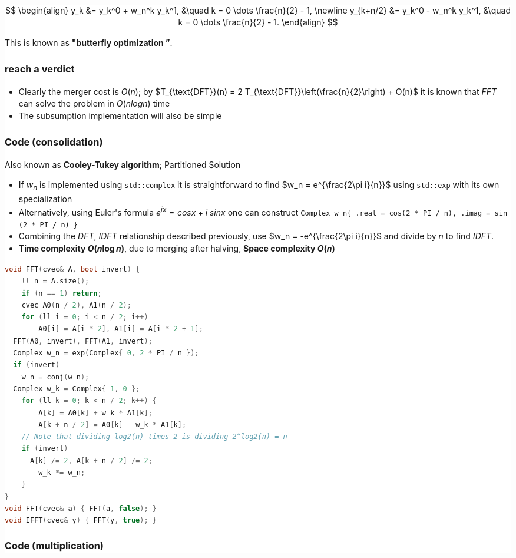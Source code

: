 $$
\begin{align}
y_k &= y_k^0 + w_n^k y_k^1, &\quad k = 0 \dots \frac{n}{2} - 1, \newline
y_{k+n/2} &= y_k^0 - w_n^k y_k^1, &\quad k = 0 \dots \frac{n}{2} - 1.
\end{align}
$$

This is known as **"butterfly optimization ”**.

### reach a verdict

- Clearly the merger cost is $O(n)$; by $T_{\text{DFT}}(n) = 2 T_{\text{DFT}}\left(\frac{n}{2}\right) + O(n)$ it is known that $FFT$ can solve the problem in $O(nlogn)$ time
- The subsumption implementation will also be simple

### Code (consolidation)

Also known as **Cooley-Tukey algorithm**; Partitioned Solution

- If $w_n$ is implemented using `std::complex` it is straightforward to find $w_n = e^{\frac{2\pi i}{n}}$ using [`std::exp` with its own specialization](https://en.cppreference.com/w/cpp/numeric/complex/exp)
- Alternatively, using Euler's formula $e^{ix} = cos x + i\ sin x$ one can construct `Complex w_n{ .real = cos(2 * PI / n), .imag = sin(2 * PI / n) }`
- Combining the $DFT$, $IDFT$ relationship described previously, use $w_n = -e^{\frac{2\pi i}{n}}$ and divide by $n$ to find $IDFT$.
- **Time complexity $O(n\log n)$**, due to merging after halving, **Space complexity $O(n)$**

```c++
void FFT(cvec& A, bool invert) {
    ll n = A.size(); 
    if (n == 1) return;
	cvec A0(n / 2), A1(n / 2);
	for (ll i = 0; i < n / 2; i++) 
        A0[i] = A[i * 2], A1[i] = A[i * 2 + 1];
  FFT(A0, invert), FFT(A1, invert);
  Complex w_n = exp(Complex{ 0, 2 * PI / n });
  if (invert) 
    w_n = conj(w_n);
  Complex w_k = Complex{ 1, 0 };
	for (ll k = 0; k < n / 2; k++) {
		A[k] = A0[k] + w_k * A1[k];
		A[k + n / 2] = A0[k] - w_k * A1[k];
    // Note that dividing log2(n) times 2 is dividing 2^log2(n) = n
    if (invert) 
      A[k] /= 2, A[k + n / 2] /= 2;
		w_k *= w_n;
	}   
}
void FFT(cvec& a) { FFT(a, false); }
void IFFT(cvec& y) { FFT(y, true); }
```

### Code (multiplication)

